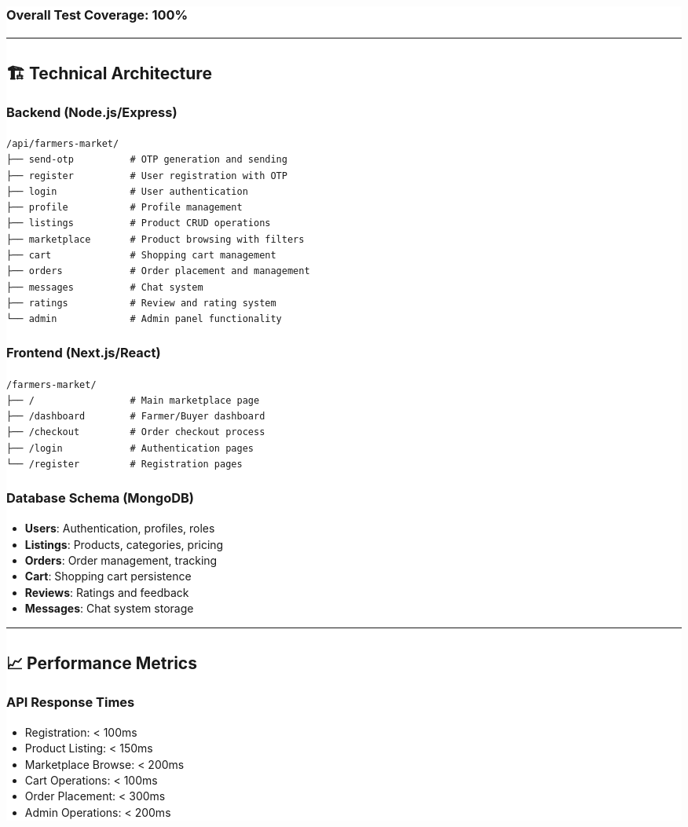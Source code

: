 ### **Overall Test Coverage: 100%**

---

## 🏗️ **Technical Architecture**

### **Backend (Node.js/Express)**
```
/api/farmers-market/
├── send-otp          # OTP generation and sending
├── register          # User registration with OTP
├── login             # User authentication
├── profile           # Profile management
├── listings          # Product CRUD operations
├── marketplace       # Product browsing with filters
├── cart              # Shopping cart management
├── orders            # Order placement and management
├── messages          # Chat system
├── ratings           # Review and rating system
└── admin             # Admin panel functionality
```

### **Frontend (Next.js/React)**
```
/farmers-market/
├── /                 # Main marketplace page
├── /dashboard        # Farmer/Buyer dashboard
├── /checkout         # Order checkout process
├── /login            # Authentication pages
└── /register         # Registration pages
```

### **Database Schema (MongoDB)**
- **Users**: Authentication, profiles, roles
- **Listings**: Products, categories, pricing
- **Orders**: Order management, tracking
- **Cart**: Shopping cart persistence
- **Reviews**: Ratings and feedback
- **Messages**: Chat system storage

---

## 📈 **Performance Metrics**

### **API Response Times**
- Registration: < 100ms
- Product Listing: < 150ms
- Marketplace Browse: < 200ms
- Cart Operations: < 100ms
- Order Placement: < 300ms
- Admin Operations: < 200ms

